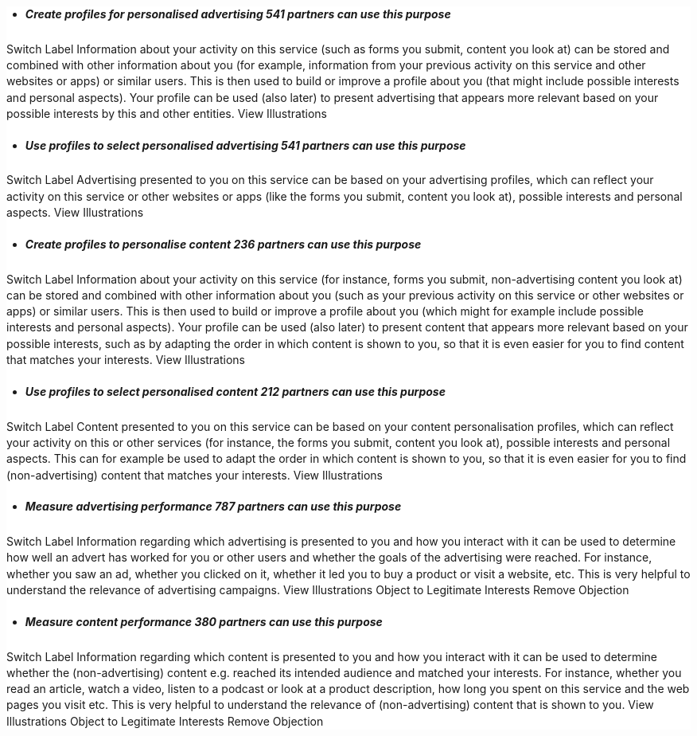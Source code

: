 
  * ##### Create profiles for personalised advertising 541 partners can use this purpose 
Switch Label
Information about your activity on this service (such as forms you submit, content you look at) can be stored and combined with other information about you (for example, information from your previous activity on this service and other websites or apps) or similar users. This is then used to build or improve a profile about you (that might include possible interests and personal aspects). Your profile can be used (also later) to present advertising that appears more relevant based on your possible interests by this and other entities.
View Illustrations 


  * ##### Use profiles to select personalised advertising 541 partners can use this purpose 
Switch Label
Advertising presented to you on this service can be based on your advertising profiles, which can reflect your activity on this service or other websites or apps (like the forms you submit, content you look at), possible interests and personal aspects.
View Illustrations 


  * ##### Create profiles to personalise content 236 partners can use this purpose 
Switch Label
Information about your activity on this service (for instance, forms you submit, non-advertising content you look at) can be stored and combined with other information about you (such as your previous activity on this service or other websites or apps) or similar users. This is then used to build or improve a profile about you (which might for example include possible interests and personal aspects). Your profile can be used (also later) to present content that appears more relevant based on your possible interests, such as by adapting the order in which content is shown to you, so that it is even easier for you to find content that matches your interests.
View Illustrations 


  * ##### Use profiles to select personalised content 212 partners can use this purpose 
Switch Label
Content presented to you on this service can be based on your content personalisation profiles, which can reflect your activity on this or other services (for instance, the forms you submit, content you look at), possible interests and personal aspects. This can for example be used to adapt the order in which content is shown to you, so that it is even easier for you to find (non-advertising) content that matches your interests.
View Illustrations 


  * ##### Measure advertising performance 787 partners can use this purpose 
Switch Label
Information regarding which advertising is presented to you and how you interact with it can be used to determine how well an advert has worked for you or other users and whether the goals of the advertising were reached. For instance, whether you saw an ad, whether you clicked on it, whether it led you to buy a product or visit a website, etc. This is very helpful to understand the relevance of advertising campaigns.
View Illustrations 
Object to Legitimate Interests  Remove Objection 


  * ##### Measure content performance 380 partners can use this purpose 
Switch Label
Information regarding which content is presented to you and how you interact with it can be used to determine whether the (non-advertising) content e.g. reached its intended audience and matched your interests. For instance, whether you read an article, watch a video, listen to a podcast or look at a product description, how long you spent on this service and the web pages you visit etc. This is very helpful to understand the relevance of (non-advertising) content that is shown to you.
View Illustrations 
Object to Legitimate Interests  Remove Objection 
